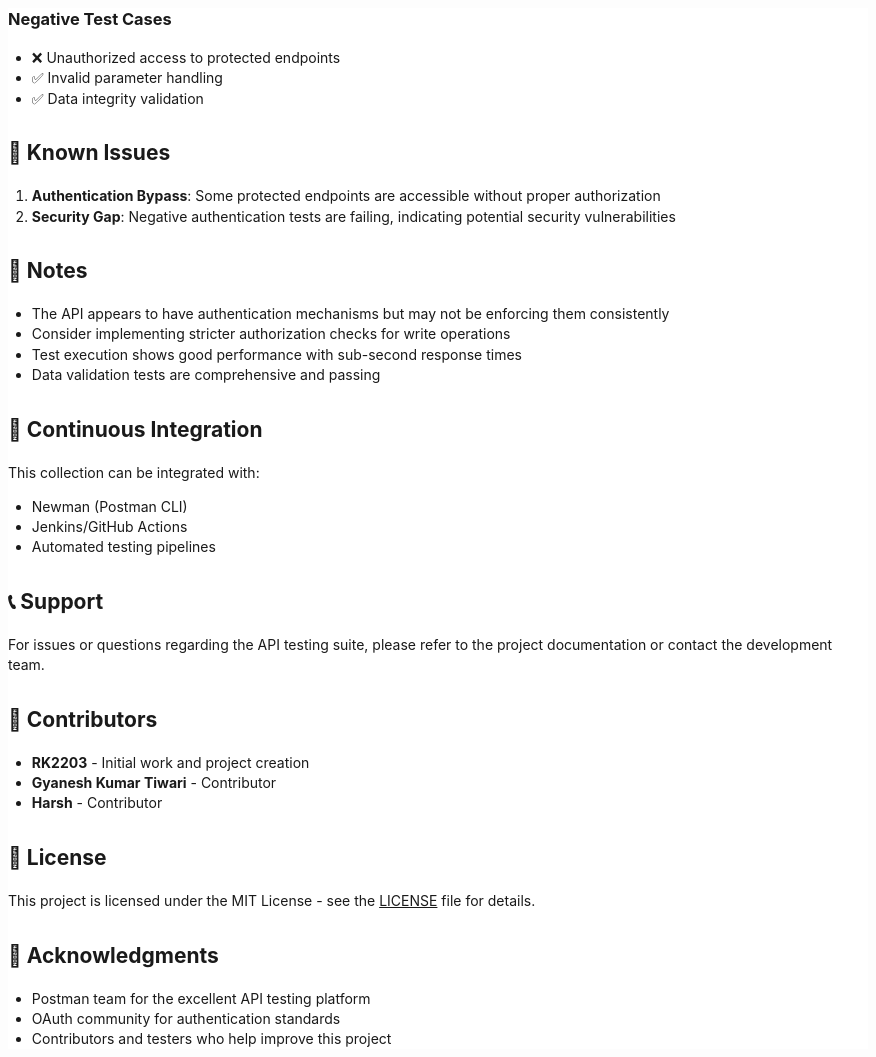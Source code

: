 ### Negative Test Cases
- ❌ Unauthorized access to protected endpoints
- ✅ Invalid parameter handling
- ✅ Data integrity validation

## 🐛 Known Issues

1. **Authentication Bypass**: Some protected endpoints are accessible without proper authorization
2. **Security Gap**: Negative authentication tests are failing, indicating potential security vulnerabilities

## 📝 Notes

- The API appears to have authentication mechanisms but may not be enforcing them consistently
- Consider implementing stricter authorization checks for write operations
- Test execution shows good performance with sub-second response times
- Data validation tests are comprehensive and passing

## 🔄 Continuous Integration

This collection can be integrated with:
- Newman (Postman CLI)
- Jenkins/GitHub Actions
- Automated testing pipelines

## 📞 Support

For issues or questions regarding the API testing suite, please refer to the project documentation or contact the development team.

## 👥 Contributors

- **RK2203** - Initial work and project creation
- **Gyanesh Kumar Tiwari** - Contributor
- **Harsh** - Contributor

## 📄 License

This project is licensed under the MIT License - see the [LICENSE](LICENSE) file for details.

## 🙏 Acknowledgments

- Postman team for the excellent API testing platform
- OAuth community for authentication standards
- Contributors and testers who help improve this project
